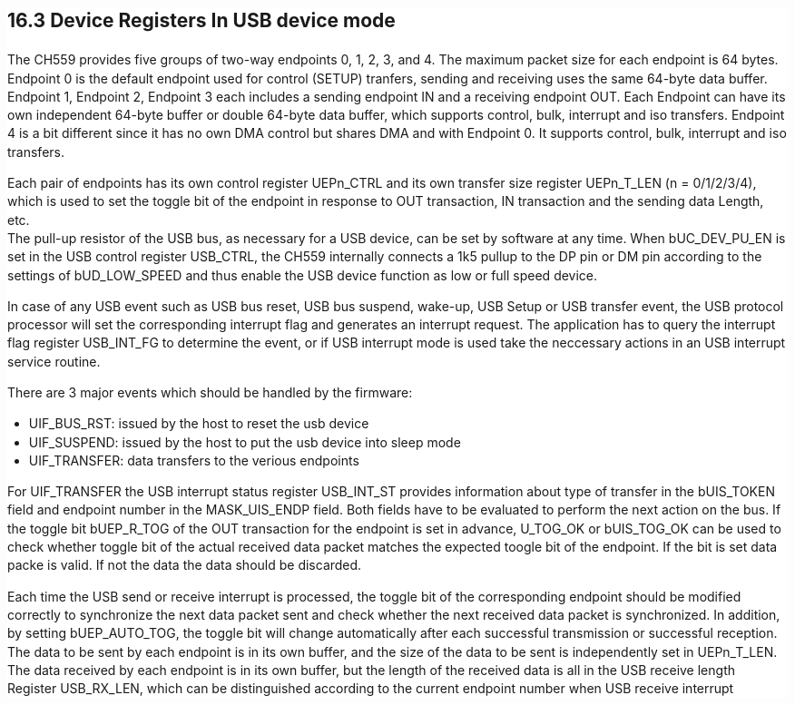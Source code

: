 
## 16.3 Device Registers In USB device mode

The CH559 provides five groups of two-way endpoints 0, 1, 2, 3, and 4. The
maximum packet size for each endpoint is 64 bytes.
Endpoint 0 is the default endpoint used for control (SETUP) tranfers,
sending and receiving uses the same 64-byte data buffer.<br>
Endpoint 1, Endpoint 2, Endpoint 3 each includes a sending endpoint IN
and a receiving endpoint OUT. Each Endpoint can have its own independent 64-byte
buffer or double 64-byte data buffer, which supports control, bulk, interrupt
and iso transfers.
Endpoint 4 is a bit different since it has no own DMA control but shares DMA and
with Endpoint 0. It supports control, bulk, interrupt and iso transfers.

Each pair of endpoints has its own control register UEPn_CTRL and its own
transfer size register UEPn_T_LEN (n = 0/1/2/3/4), which is used to set the
toggle bit of the endpoint in response to OUT transaction, IN transaction and
the sending data Length, etc.<br>
The pull-up resistor of the USB bus, as necessary for a USB device, can be set
by software at any time. When bUC_DEV_PU_EN is set in the USB control register
USB_CTRL, the CH559 internally connects a 1k5 pullup to the DP pin or DM pin
according to the settings of bUD_LOW_SPEED and thus enable the USB device
function as low or full speed device.

In case of any USB event such as USB bus reset, USB bus suspend, wake-up, USB Setup
or USB transfer event, the USB protocol processor will set the corresponding
interrupt flag and generates an interrupt request.
The application has to query the interrupt flag register USB_INT_FG to determine
the event, or if USB interrupt mode is used take the neccessary actions in an
USB interrupt service routine.

There are 3 major events which should be handled by the firmware:<br>
+ UIF_BUS_RST: issued by the host to reset the usb device
+ UIF_SUSPEND: issued by the host to put the usb device into sleep mode
+ UIF_TRANSFER: data transfers to the verious endpoints

For UIF_TRANSFER the USB interrupt status register USB_INT_ST provides information
about type of transfer in the bUIS_TOKEN field and endpoint number in the
MASK_UIS_ENDP field. Both fields have to be evaluated to perform the next action
on the bus.
If the toggle bit bUEP_R_TOG of the OUT transaction for the endpoint is set in
advance, U_TOG_OK or bUIS_TOG_OK can be used to check whether toggle bit of the
actual received data packet matches the expected toogle bit of the endpoint.
If the bit is set data packe is valid. If not the data the data should be discarded.

Each time the USB send or receive interrupt is processed, the toggle bit of the
corresponding endpoint should be modified correctly to synchronize the next
data packet sent and check whether the next received data packet is synchronized.
In addition, by setting bUEP_AUTO_TOG, the toggle bit will change automatically
after each successful transmission or successful reception. The data to be sent
by each endpoint is in its own buffer, and the size of the data to be sent
is independently set in UEPn_T_LEN. The data received by each endpoint is in
its own buffer, but the length of the received data is all in the USB receive
length Register USB_RX_LEN, which can be distinguished according to the current
endpoint number when USB receive interrupt
